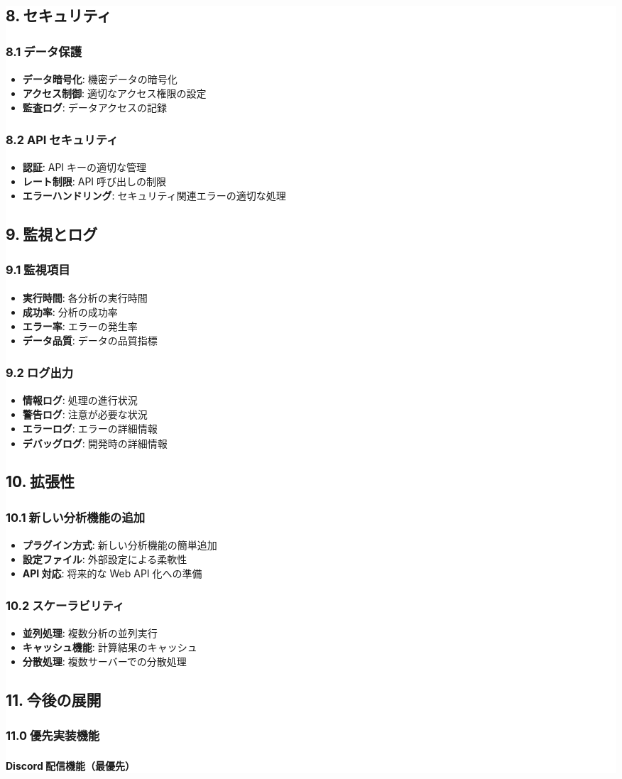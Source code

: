 ## 8. セキュリティ

### 8.1 データ保護

- **データ暗号化**: 機密データの暗号化
- **アクセス制御**: 適切なアクセス権限の設定
- **監査ログ**: データアクセスの記録

### 8.2 API セキュリティ

- **認証**: API キーの適切な管理
- **レート制限**: API 呼び出しの制限
- **エラーハンドリング**: セキュリティ関連エラーの適切な処理

## 9. 監視とログ

### 9.1 監視項目

- **実行時間**: 各分析の実行時間
- **成功率**: 分析の成功率
- **エラー率**: エラーの発生率
- **データ品質**: データの品質指標

### 9.2 ログ出力

- **情報ログ**: 処理の進行状況
- **警告ログ**: 注意が必要な状況
- **エラーログ**: エラーの詳細情報
- **デバッグログ**: 開発時の詳細情報

## 10. 拡張性

### 10.1 新しい分析機能の追加

- **プラグイン方式**: 新しい分析機能の簡単追加
- **設定ファイル**: 外部設定による柔軟性
- **API 対応**: 将来的な Web API 化への準備

### 10.2 スケーラビリティ

- **並列処理**: 複数分析の並列実行
- **キャッシュ機能**: 計算結果のキャッシュ
- **分散処理**: 複数サーバーでの分散処理

## 11. 今後の展開

### 11.0 優先実装機能

#### Discord 配信機能（最優先）

